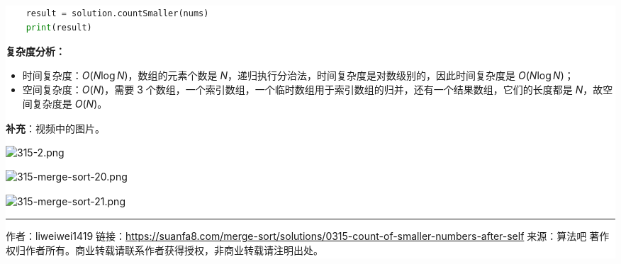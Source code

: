 ```python
    result = solution.countSmaller(nums)
    print(result)
```

**复杂度分析：**

- 时间复杂度：$O(N \log N)$，数组的元素个数是 $N$，递归执行分治法，时间复杂度是对数级别的，因此时间复杂度是 $O(N \log N)$；
- 空间复杂度：$O(N)$，需要 $3$ 个数组，一个索引数组，一个临时数组用于索引数组的归并，还有一个结果数组，它们的长度都是 $N$，故空间复杂度是 $O(N)$。

**补充**：视频中的图片。


![315-2.png](https://suanfa8-1252206550.cos.ap-shanghai.myqcloud.com/202301241957472.png)


![315-merge-sort-20.png](https://suanfa8-1252206550.cos.ap-shanghai.myqcloud.com/202301241958961.png)

![315-merge-sort-21.png](https://suanfa8-1252206550.cos.ap-shanghai.myqcloud.com/202301241959167.png)


---

作者：liweiwei1419
链接：https://suanfa8.com/merge-sort/solutions/0315-count-of-smaller-numbers-after-self
来源：算法吧
著作权归作者所有。商业转载请联系作者获得授权，非商业转载请注明出处。